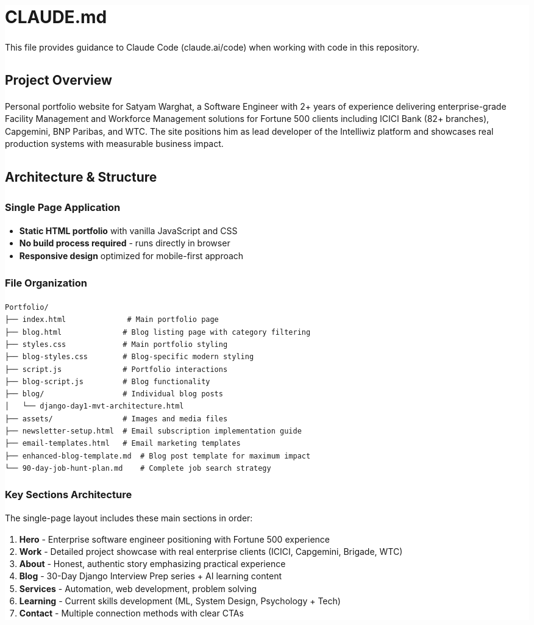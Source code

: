 # CLAUDE.md

This file provides guidance to Claude Code (claude.ai/code) when working with code in this repository.

## Project Overview

Personal portfolio website for Satyam Warghat, a Software Engineer with 2+ years of experience delivering enterprise-grade Facility Management and Workforce Management solutions for Fortune 500 clients including ICICI Bank (82+ branches), Capgemini, BNP Paribas, and WTC. The site positions him as lead developer of the Intelliwiz platform and showcases real production systems with measurable business impact.

## Architecture & Structure

### Single Page Application
- **Static HTML portfolio** with vanilla JavaScript and CSS
- **No build process required** - runs directly in browser
- **Responsive design** optimized for mobile-first approach

### File Organization
```
Portfolio/
├── index.html              # Main portfolio page
├── blog.html              # Blog listing page with category filtering
├── styles.css             # Main portfolio styling
├── blog-styles.css        # Blog-specific modern styling
├── script.js              # Portfolio interactions
├── blog-script.js         # Blog functionality
├── blog/                  # Individual blog posts
│   └── django-day1-mvt-architecture.html
├── assets/                # Images and media files
├── newsletter-setup.html  # Email subscription implementation guide
├── email-templates.html   # Email marketing templates
├── enhanced-blog-template.md  # Blog post template for maximum impact
└── 90-day-job-hunt-plan.md    # Complete job search strategy
```

### Key Sections Architecture
The single-page layout includes these main sections in order:
1. **Hero** - Enterprise software engineer positioning with Fortune 500 experience
2. **Work** - Detailed project showcase with real enterprise clients (ICICI, Capgemini, Brigade, WTC)
3. **About** - Honest, authentic story emphasizing practical experience
4. **Blog** - 30-Day Django Interview Prep series + AI learning content
5. **Services** - Automation, web development, problem solving
6. **Learning** - Current skills development (ML, System Design, Psychology + Tech)
7. **Contact** - Multiple connection methods with clear CTAs
